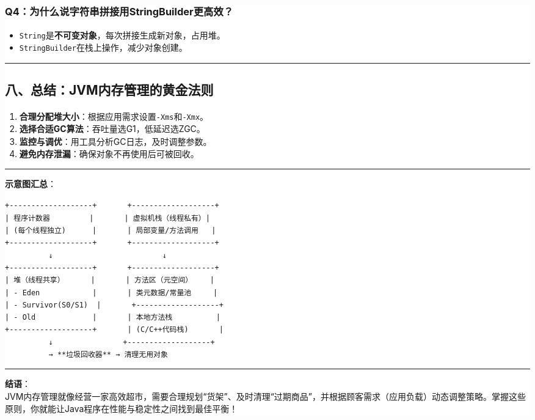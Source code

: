 ### **Q4：为什么说字符串拼接用StringBuilder更高效？**
- `String`是**不可变对象**，每次拼接生成新对象，占用堆。  
- `StringBuilder`在栈上操作，减少对象创建。  

---

## **八、总结：JVM内存管理的黄金法则**
1. **合理分配堆大小**：根据应用需求设置`-Xms`和`-Xmx`。  
2. **选择合适GC算法**：吞吐量选G1，低延迟选ZGC。  
3. **监控与调优**：用工具分析GC日志，及时调整参数。  
4. **避免内存泄漏**：确保对象不再使用后可被回收。  

---

**示意图汇总**：  
```plaintext
+-------------------+       +-------------------+
| 程序计数器         |       | 虚拟机栈（线程私有）|
| (每个线程独立)      |       | 局部变量/方法调用   |
+-------------------+       +-------------------+
          ↓                         ↓
+-------------------+       +-------------------+
| 堆（线程共享）      |       | 方法区（元空间）    |
| - Eden            |       | 类元数据/常量池     |
| - Survivor(S0/S1)  |       +-------------------+
| - Old             |       | 本地方法栈          |
+-------------------+       | (C/C++代码栈)       |
          ↓                +-------------------+
          → **垃圾回收器** → 清理无用对象
```

---

**结语**：  
JVM内存管理就像经营一家高效超市，需要合理规划“货架”、及时清理“过期商品”，并根据顾客需求（应用负载）动态调整策略。掌握这些原则，你就能让Java程序在性能与稳定性之间找到最佳平衡！